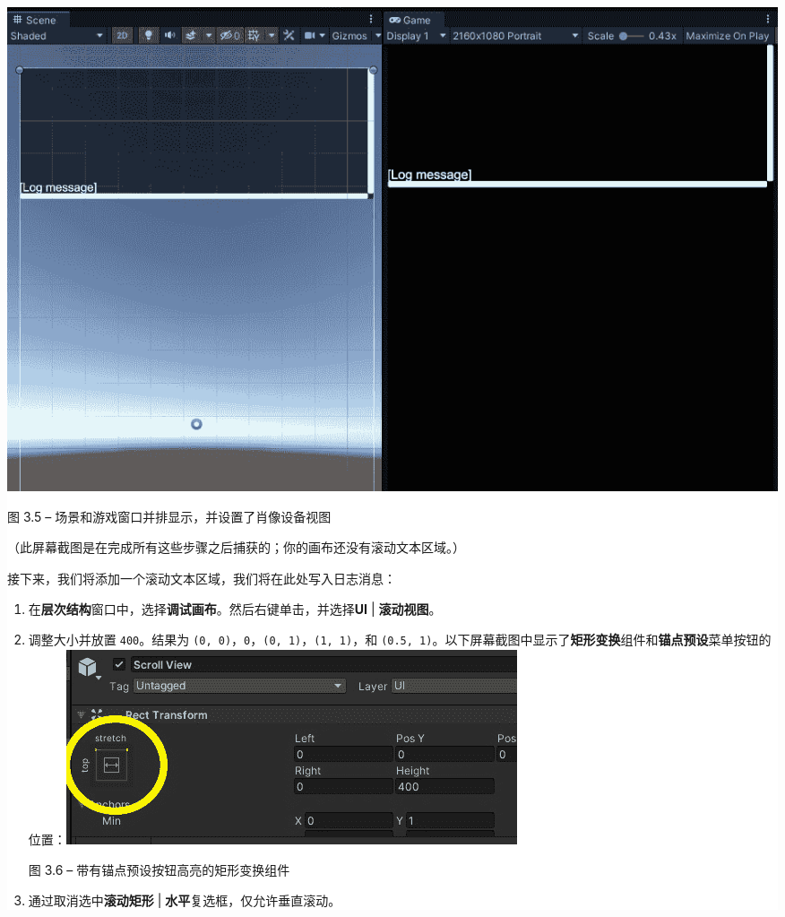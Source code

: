 ![图 3.5 – 场景和游戏窗口并排显示，并设置了肖像设备视图](img/Figure_3.05-SceneGameSidebyside.jpg)

图 3.5 – 场景和游戏窗口并排显示，并设置了肖像设备视图

（此屏幕截图是在完成所有这些步骤之后捕获的；你的画布还没有滚动文本区域。）

接下来，我们将添加一个滚动文本区域，我们将在此处写入日志消息：

1.  在**层次结构**窗口中，选择**调试画布**。然后右键单击，并选择**UI** | **滚动视图**。

1.  调整大小并放置 `400`。结果为 `(0, 0)`，`0`，`(0, 1)`，`(1, 1)`，和 `(0.5, 1)`。以下屏幕截图中显示了**矩形变换**组件和**锚点预设**菜单按钮的位置：![图 3.6 – 带有锚点预设按钮高亮的矩形变换组件    ](img/Figure_3.06-RectTransform.jpg)

    图 3.6 – 带有锚点预设按钮高亮的矩形变换组件

1.  通过取消选中**滚动矩形** | **水平**复选框，仅允许垂直滚动。

